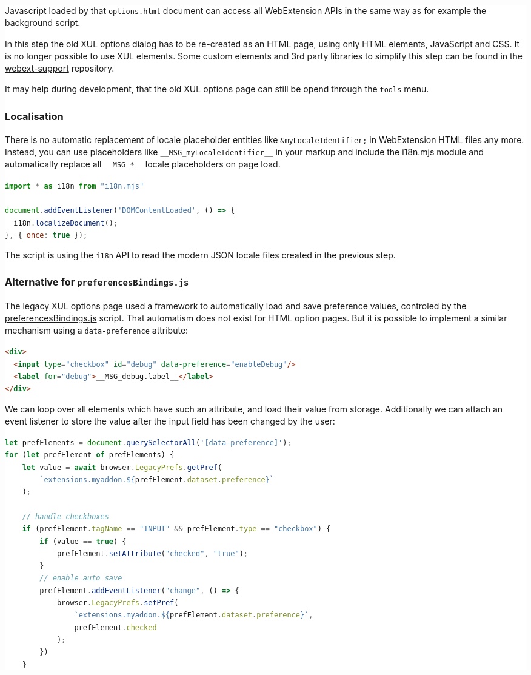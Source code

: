Javascript loaded by that `options.html` document can access all WebExtension APIs in the same way as for example the background script.

In this step the old XUL options dialog has to be re-created as an HTML page, using only HTML elements, JavaScript and CSS. It is no longer possible to use XUL elements. Some custom elements and 3rd party libraries to simplify this step can be found in the [webext-support](https://github.com/thunderbird/webext-support/tree/master/ui) repository.

It may help during development, that the old XUL options page can still be opend through the `tools` menu.

### Localisation

There is no automatic replacement of locale placeholder entities like `&myLocaleIdentifier;` in WebExtension HTML files any more. Instead, you can use placeholders like `__MSG_myLocaleIdentifier__` in your markup and include the [i18n.mjs](https://github.com/thunderbird/webext-support/tree/master/modules/i18n) module and automatically replace all `__MSG_*__` locale placeholders on page load.

```javascript
import * as i18n from "i18n.mjs"

document.addEventListener('DOMContentLoaded', () => {
  i18n.localizeDocument();
}, { once: true });
```

The script is using the `i18n` API to read the modern JSON locale files created in the previous step.

### Alternative for `preferencesBindings.js`

The legacy XUL options page used a framework to automatically load and save preference values, controled by the [preferencesBindings.js](https://searchfox.org/mozilla-central/rev/6e6265bd607cbe4c96e714f86d3d9e36620f63d6/toolkit/content/preferencesBindings.js) script. That automatism does not exist for HTML option pages. But it is possible to implement a similar mechanism using a `data-preference` attribute:

```html
<div>
  <input type="checkbox" id="debug" data-preference="enableDebug"/>
  <label for="debug">__MSG_debug.label__</label>
</div>
```

We can loop over all elements which have such an attribute, and load their value from storage. Additionally we can attach an event listener to store the value after the input field has been changed by the user:

```javascript
let prefElements = document.querySelectorAll('[data-preference]');
for (let prefElement of prefElements) {
    let value = await browser.LegacyPrefs.getPref(
        `extensions.myaddon.${prefElement.dataset.preference}`
    );
    
    // handle checkboxes
    if (prefElement.tagName == "INPUT" && prefElement.type == "checkbox") {
        if (value == true) {
            prefElement.setAttribute("checked", "true");
        }
        // enable auto save
        prefElement.addEventListener("change", () => {
            browser.LegacyPrefs.setPref(
                `extensions.myaddon.${prefElement.dataset.preference}`,
                prefElement.checked
            );
        })
    }
```